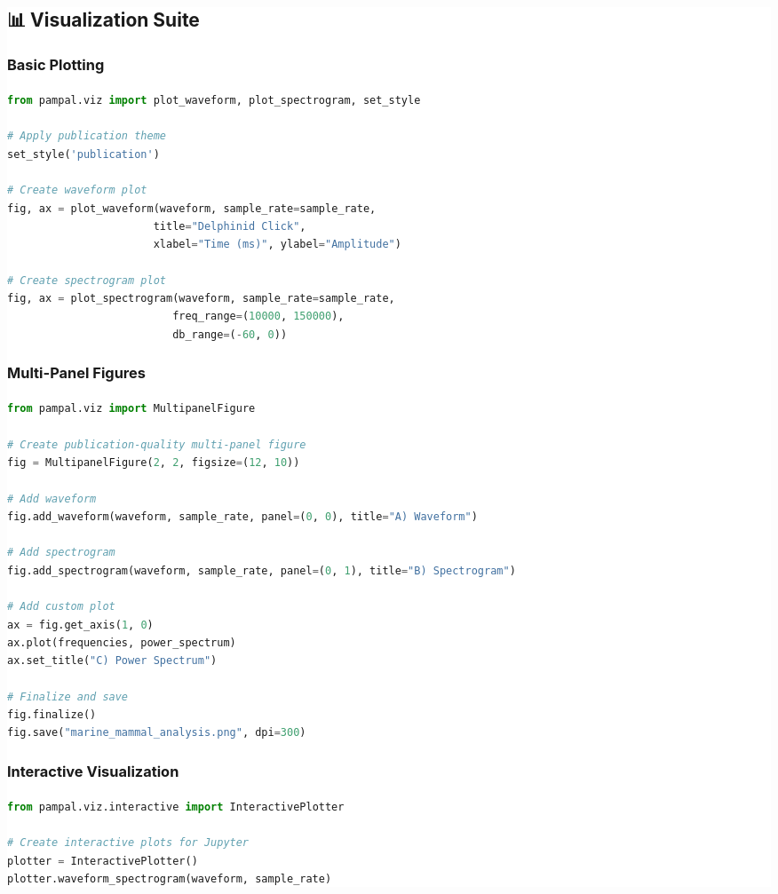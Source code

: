 ## 📊 Visualization Suite

### Basic Plotting

```python
from pampal.viz import plot_waveform, plot_spectrogram, set_style

# Apply publication theme
set_style('publication')

# Create waveform plot
fig, ax = plot_waveform(waveform, sample_rate=sample_rate, 
                       title="Delphinid Click", 
                       xlabel="Time (ms)", ylabel="Amplitude")

# Create spectrogram plot
fig, ax = plot_spectrogram(waveform, sample_rate=sample_rate,
                          freq_range=(10000, 150000),
                          db_range=(-60, 0))
```

### Multi-Panel Figures

```python
from pampal.viz import MultipanelFigure

# Create publication-quality multi-panel figure
fig = MultipanelFigure(2, 2, figsize=(12, 10))

# Add waveform
fig.add_waveform(waveform, sample_rate, panel=(0, 0), title="A) Waveform")

# Add spectrogram  
fig.add_spectrogram(waveform, sample_rate, panel=(0, 1), title="B) Spectrogram")

# Add custom plot
ax = fig.get_axis(1, 0)
ax.plot(frequencies, power_spectrum)
ax.set_title("C) Power Spectrum")

# Finalize and save
fig.finalize()
fig.save("marine_mammal_analysis.png", dpi=300)
```

### Interactive Visualization

```python
from pampal.viz.interactive import InteractivePlotter

# Create interactive plots for Jupyter
plotter = InteractivePlotter()
plotter.waveform_spectrogram(waveform, sample_rate)
```
